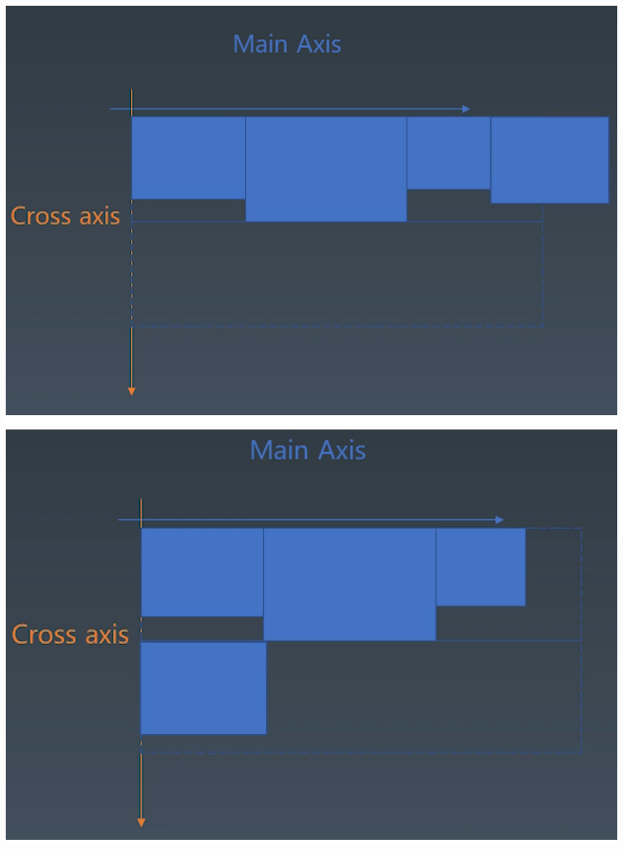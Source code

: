 ![image-20211118203737913](%E6%B5%8F%E8%A7%88%E5%99%A8%E5%B7%A5%E4%BD%9C%E5%8E%9F%E7%90%86/image-20211118203737913.png)

![image-20211118203747840](%E6%B5%8F%E8%A7%88%E5%99%A8%E5%B7%A5%E4%BD%9C%E5%8E%9F%E7%90%86/image-20211118203747840.png)
